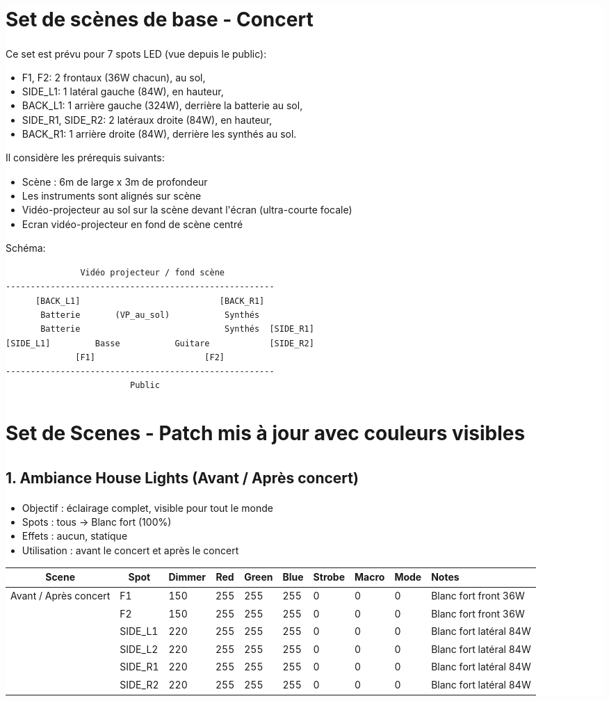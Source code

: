 # Set de scènes de base - Concert

Ce set est prévu pour 7 spots LED (vue depuis le public):

- F1, F2: 2 frontaux (36W chacun), au sol,
- SIDE_L1: 1 latéral gauche (84W), en hauteur,
- BACK_L1: 1 arrière gauche (324W), derrière la batterie au sol,
- SIDE_R1, SIDE_R2: 2 latéraux droite (84W), en hauteur,
- BACK_R1: 1 arrière droite (84W), derrière les synthés au sol.

Il considère les prérequis suivants:

- Scène : 6m de large x 3m de profondeur
- Les instruments sont alignés sur scène
- Vidéo-projecteur au sol sur la scène devant l'écran (ultra-courte focale)
- Ecran vidéo-projecteur en fond de scène centré

Schéma:

```
               Vidéo projecteur / fond scène
------------------------------------------------------
      [BACK_L1]                            [BACK_R1]
       Batterie       (VP_au_sol)           Synthés  
       Batterie                             Synthés  [SIDE_R1]
[SIDE_L1]         Basse           Guitare            [SIDE_R2]
              [F1]                      [F2]
------------------------------------------------------
                         Public
```

# Set de Scenes - Patch mis à jour avec couleurs visibles

## 1. Ambiance House Lights (Avant / Après concert)

- Objectif : éclairage complet, visible pour tout le monde
- Spots : tous → Blanc fort (100%)
- Effets : aucun, statique
- Utilisation : avant le concert et après le concert

| Scene                 | Spot    | Dimmer | Red  | Green | Blue | Strobe | Macro | Mode | Notes                  |
|-----------------------|---------|--------|------|-------|------|--------|-------|------|:-----------------------|
| Avant / Après concert | F1      | 150    | 255  | 255   | 255  | 0      | 0     | 0    | Blanc fort front 36W   |
|                       | F2      | 150    | 255  | 255   | 255  | 0      | 0     | 0    | Blanc fort front 36W   |
|                       | SIDE_L1 | 220    | 255  | 255   | 255  | 0      | 0     | 0    | Blanc fort latéral 84W |
|                       | SIDE_L2 | 220    | 255  | 255   | 255  | 0      | 0     | 0    | Blanc fort latéral 84W |
|                       | SIDE_R1 | 220    | 255  | 255   | 255  | 0      | 0     | 0    | Blanc fort latéral 84W |
|                       | SIDE_R2 | 220    | 255  | 255   | 255  | 0      | 0     | 0    | Blanc fort latéral 84W |
